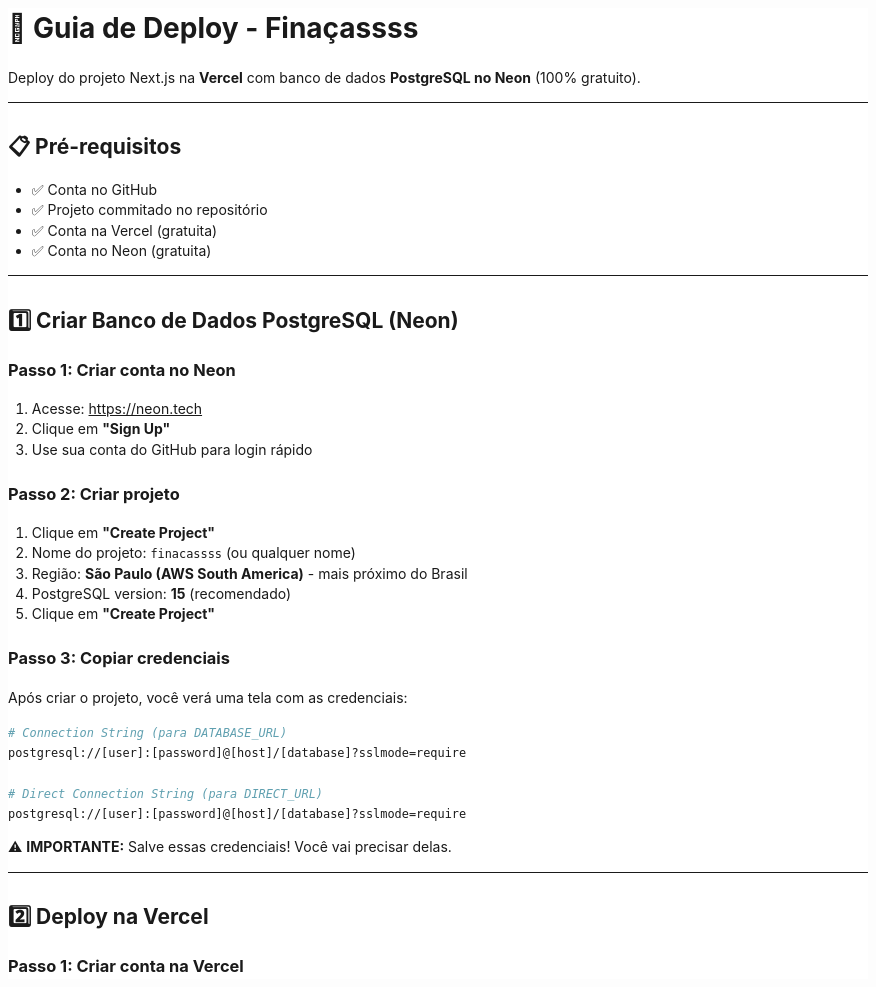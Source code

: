 # 🚀 Guia de Deploy - Finaçassss

Deploy do projeto Next.js na **Vercel** com banco de dados **PostgreSQL no Neon** (100% gratuito).

---

## 📋 Pré-requisitos

- ✅ Conta no GitHub
- ✅ Projeto commitado no repositório
- ✅ Conta na Vercel (gratuita)
- ✅ Conta no Neon (gratuita)

---

## 1️⃣ Criar Banco de Dados PostgreSQL (Neon)

### Passo 1: Criar conta no Neon

1. Acesse: https://neon.tech
2. Clique em **"Sign Up"**
3. Use sua conta do GitHub para login rápido

### Passo 2: Criar projeto

1. Clique em **"Create Project"**
2. Nome do projeto: `finacassss` (ou qualquer nome)
3. Região: **São Paulo (AWS South America)** - mais próximo do Brasil
4. PostgreSQL version: **15** (recomendado)
5. Clique em **"Create Project"**

### Passo 3: Copiar credenciais

Após criar o projeto, você verá uma tela com as credenciais:

```bash
# Connection String (para DATABASE_URL)
postgresql://[user]:[password]@[host]/[database]?sslmode=require

# Direct Connection String (para DIRECT_URL)
postgresql://[user]:[password]@[host]/[database]?sslmode=require
```

⚠️ **IMPORTANTE:** Salve essas credenciais! Você vai precisar delas.

---

## 2️⃣ Deploy na Vercel

### Passo 1: Criar conta na Vercel
